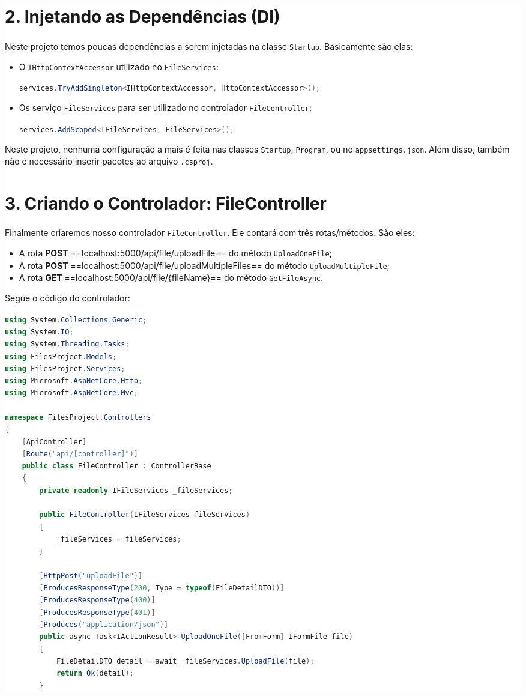 

# 2. Injetando as Dependências (DI)

Neste projeto temos poucas dependências a serem injetadas na classe `Startup`. Basicamente são elas:

- O `IHttpContextAccessor` utilizado no `FileServices`:

    ```C#
    services.TryAddSingleton<IHttpContextAccessor, HttpContextAccessor>();
    ```

- Os serviço `FileServices` para ser utilizado no controlador `FileController`:

    ```C#
    services.AddScoped<IFileServices, FileServices>();
    ```

Neste projeto, nenhuma configuração a mais é feita nas classes `Startup`, `Program`, ou no `appsettings.json`. Além disso, também não é necessário inserir pacotes ao arquivo `.csproj`.



# 3. Criando o Controlador: FileController

Finalmente criaremos nosso controlador `FileController`. Ele contará com três rotas/métodos. São eles:

- A rota **POST** ==localhost:5000/api/file/uploadFile== do método `UploadOneFile`;
- A rota **POST** ==localhost:5000/api/file/uploadMultipleFiles== do método `UploadMultipleFile`;
- A rota **GET** ==localhost:5000/api/file/{fileName}== do método `GetFileAsync`.

Segue o código do controlador:

```C#
using System.Collections.Generic;
using System.IO;
using System.Threading.Tasks;
using FilesProject.Models;
using FilesProject.Services;
using Microsoft.AspNetCore.Http;
using Microsoft.AspNetCore.Mvc;

namespace FilesProject.Controllers
{
    [ApiController]
    [Route("api/[controller]")]
    public class FileController : ControllerBase
    {
        private readonly IFileServices _fileServices;

        public FileController(IFileServices fileServices)
        {
            _fileServices = fileServices;
        }

        [HttpPost("uploadFile")]
        [ProducesResponseType(200, Type = typeof(FileDetailDTO))]
        [ProducesResponseType(400)]
        [ProducesResponseType(401)]
        [Produces("application/json")]
        public async Task<IActionResult> UploadOneFile([FromForm] IFormFile file)
        {
            FileDetailDTO detail = await _fileServices.UploadFile(file);
            return Ok(detail);
        }
```